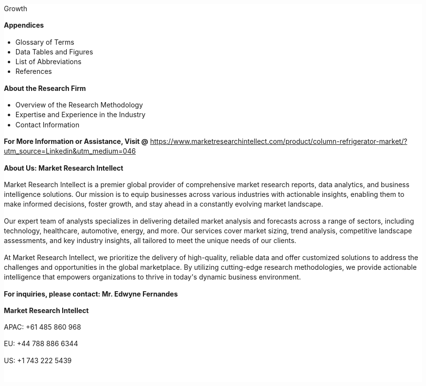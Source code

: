 Growth</li></ul><p><strong>Appendices</strong></p><ul><li>Glossary of Terms</li><li>Data Tables and Figures</li><li>List of Abbreviations</li><li>References</li></ul><p><strong>About the Research Firm</strong></p><ul><li>Overview of the Research Methodology</li><li>Expertise and Experience in the Industry</li><li>Contact Information</li></ul></div><div class="article-main__content" data-test-id="publishing-text-block"><p><span class="font-[700]"><strong>For More Information or Assistance, Visit @</strong>&nbsp;<a href="https://www.marketresearchintellect.com/product/column-refrigerator-market/?utm_source=Linkedin&utm_medium=046">https://www.marketresearchintellect.com/product/column-refrigerator-market/?utm_source=Linkedin&utm_medium=046</a></span></p><p><strong>About Us: Market Research Intellect</strong></p><p>Market Research Intellect is a premier global provider of comprehensive market research reports, data analytics, and business intelligence solutions. Our mission is to equip businesses across various industries with actionable insights, enabling them to make informed decisions, foster growth, and stay ahead in a constantly evolving market landscape.</p><p>Our expert team of analysts specializes in delivering detailed market analysis and forecasts across a range of sectors, including technology, healthcare, automotive, energy, and more. Our services cover market sizing, trend analysis, competitive landscape assessments, and key industry insights, all tailored to meet the unique needs of our clients.</p><p>At Market Research Intellect, we prioritize the delivery of high-quality, reliable data and offer customized solutions to address the challenges and opportunities in the global marketplace. By utilizing cutting-edge research methodologies, we provide actionable intelligence that empowers organizations to thrive in today's dynamic business environment.</p><p><strong>For inquiries, please contact: Mr. Edwyne Fernandes</strong></p><p><strong>Market Research Intellect</strong></p><p>APAC: +61 485 860 968</p><p>EU: +44 788 886 6344</p><p>US: +1 743 222 5439</p></div><div class="article-main__content" data-test-id="publishing-text-block">&nbsp;</div>
